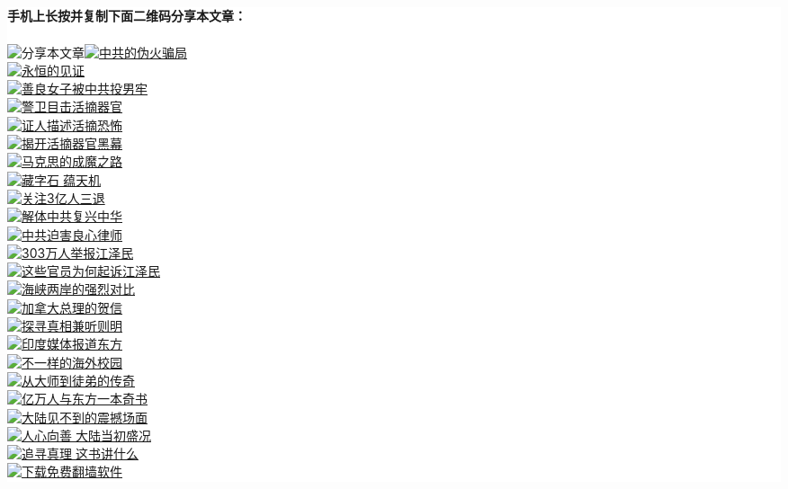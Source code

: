 <strong>手机上长按并复制下面二维码分享本文章：</strong><br><br><img src="http://d1p1.ip.zn2.us/v.php?action=qrcode&url=/gb/16/1/3/n4608720.md%231" title="分享本文章"></td><td VALIGN=TOP><a href="/gb/16/1/21/n4622075.md?dfh#1" target="_blank"><img src="https://raw.githubusercontent.com/wlrgim293/djy/master/gb/300/wei-f1.jpg" title="中共的伪火骗局"  alt="中共的伪火骗局"></a><br><a href="https://github.com/wlrgim293/www/blob/master/README.md?dfh#9" target="_blank"><img src="https://raw.githubusercontent.com/wlrgim293/djy/master/gb/300/yong-h.jpg" title="永恒的见证"  alt="永恒的见证"></a><br><a href="/gb/13/9/29/n3974789.md?dfh#1" target="_blank"><img src="https://raw.githubusercontent.com/wlrgim293/djy/master/gb/300/shang-lnz.jpg" title="善良女子被中共投男牢"  alt="善良女子被中共投男牢"></a><br><a href="/gb/16/3/16/n4663449.md?dfh#1" target="_blank"><img src="https://raw.githubusercontent.com/wlrgim293/djy/master/gb/300/huo-z3.jpg" title="警卫目击活摘器官"  alt="警卫目击活摘器官"></a><br><a href="/gb/16/8/7/n8177641.md?dfh#1" target="_blank"><img src="https://raw.githubusercontent.com/wlrgim293/djy/master/gb/300/huo-z4.jpg" title="证人描述活摘恐怖"  alt="证人描述活摘恐怖"></a><br><a href="/gb/10/4/19/n2881569.md?dfh#1" target="_blank"><img src="https://raw.githubusercontent.com/wlrgim293/djy/master/gb/300/huo-z1.jpg" title="揭开活摘器官黑幕"  alt="揭开活摘器官黑幕"></a><br><a href="/gb/10/11/7/n3077476.md?dfh#1" target="_blank"><img src="https://raw.githubusercontent.com/wlrgim293/djy/master/gb/300/ma-ks.jpg" title="马克思的成魔之路"  alt="马克思的成魔之路"></a><br><a href="/gb/14/6/9/n4173977.md?dfh#1" target="_blank"><img src="https://raw.githubusercontent.com/wlrgim293/djy/master/gb/300/chang-zs.jpg" title="藏字石 蕴天机"  alt="藏字石 蕴天机"></a><br><a href="/gb/18/5/10/n10381511.md?dfh#1" target="_blank"><img src="https://raw.githubusercontent.com/wlrgim293/djy/master/gb/300/st1.jpg" title="关注3亿人三退"  alt="关注3亿人三退"></a><br><a href="/gb/18/3/21/n10237682.md?dfh#1" target="_blank"><img src="https://raw.githubusercontent.com/wlrgim293/djy/master/gb/300/jie-t.jpg" title="解体中共复兴中华"  alt="解体中共复兴中华"></a><br><a href="/gb/9/2/9/n2422991.md?dfh#1" target="_blank"><img src="https://raw.githubusercontent.com/wlrgim293/djy/master/gb/300/gao-zs.jpg" title="中共迫害良心律师"  alt="中共迫害良心律师"></a><br><a href="/gb/18/12/9/n10900044.md?dfh#1" target="_blank"><img src="https://raw.githubusercontent.com/wlrgim293/djy/master/gb/300/sj1.jpg" title="303万人举报江泽民"  alt="303万人举报江泽民"></a><br><a href="/gb/18/8/28/n10672014.md?dfh#1" target="_blank"><img src="https://raw.githubusercontent.com/wlrgim293/djy/master/gb/300/sj2.jpg" title="这些官员为何起诉江泽民"  alt="这些官员为何起诉江泽民"></a><br><a href="/gb/8/12/18/n2367165.md?dfh#1" target="_blank"><img src="https://raw.githubusercontent.com/wlrgim293/djy/master/gb/300/liangan.jpg" title="海峡两岸的强烈对比"  alt="海峡两岸的强烈对比"></a><br><a href="/gb/15/12/10/n4593139.md?dfh#1" target="_blank"><img src="https://raw.githubusercontent.com/wlrgim293/djy/master/gb/300/jia-ndzl.jpg" title="加拿大总理的贺信"  alt="加拿大总理的贺信"></a><br><a href="/gb/11/6/17/n3289382.md?dfh#1" target="_blank"><img src="https://raw.githubusercontent.com/wlrgim293/djy/master/gb/300/xiao-wd.jpg" title="探寻真相兼听则明"  alt="探寻真相兼听则明"></a><br><a href="/gb/18/10/27/n10812623.md?dfh#1" target="_blank"><img src="https://raw.githubusercontent.com/wlrgim293/djy/master/gb/300/yindu.jpg" title="印度媒体报道东方"  alt="印度媒体报道东方"></a><br><a href="/gb/18/6/9/n10469652.md?dfh#1" target="_blank"><img src="https://raw.githubusercontent.com/wlrgim293/djy/master/gb/300/xie-j.jpg" title="不一样的海外校园"  alt="不一样的海外校园"></a><br><a href="/gb/7/4/5/n1669415.md?dfh#1" target="_blank"><img src="https://raw.githubusercontent.com/wlrgim293/djy/master/gb/300/li-up.jpg" title="从大师到徒弟的传奇"  alt="从大师到徒弟的传奇"></a><br><a href="/gb/17/5/26/n9191512.md?dfh#1" target="_blank"><img src="https://raw.githubusercontent.com/wlrgim293/djy/master/gb/300/zfl2.jpg" title="亿万人与东方一本奇书"  alt="亿万人与东方一本奇书"></a><br><a href="/gb/13/11/27/n4020290.md?dfh#1" target="_blank"><img src="https://raw.githubusercontent.com/wlrgim293/djy/master/gb/300/zhen-h.jpg" title="大陆见不到的震撼场面"  alt="大陆见不到的震撼场面"></a><br><a href="/gb/15/7/17/n4482910.md?dfh#1" target="_blank"><img src="https://raw.githubusercontent.com/wlrgim293/djy/master/gb/300/dalu-sk.jpg" title="人心向善 大陆当初盛况"  alt="人心向善 大陆当初盛况"></a><br><a href="/gb/19/1/5/n10955468.md?dfh#1" target="_blank"><img src="https://raw.githubusercontent.com/wlrgim293/djy/master/gb/300/zfl1.jpg" title="追寻真理 这书讲什么"  alt="追寻真理 这书讲什么"></a><br><a href="https://github.com/bannedbook/fanqiang/wiki" target="_blank"><img src="https://raw.githubusercontent.com/wlrgim293/djy/master/gb/300/fq1.jpg" title="下载免费翻墙软件"  alt="下载免费翻墙软件"></a><br></td></tr></table>